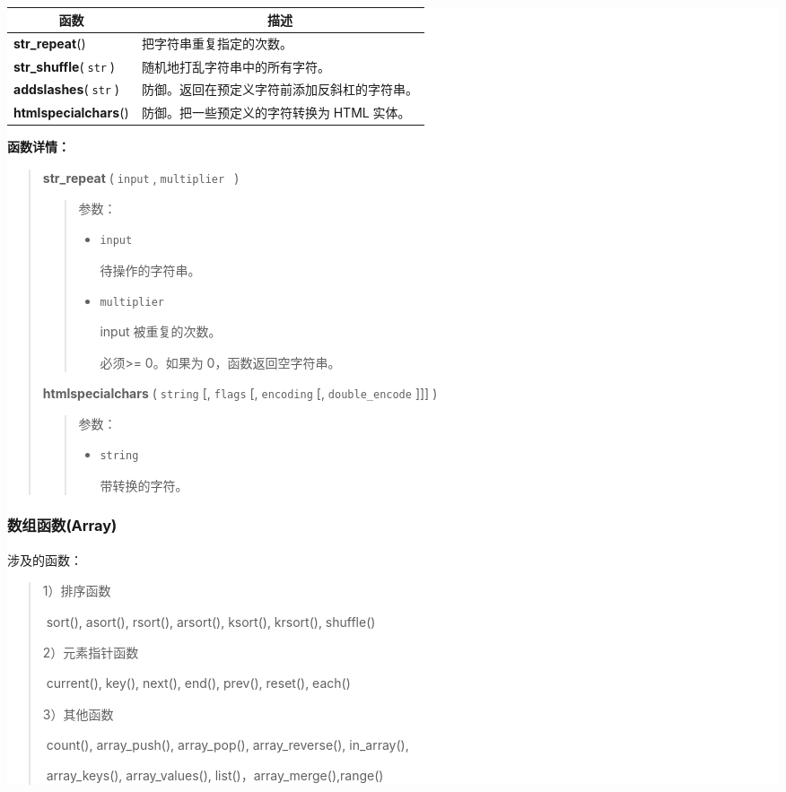 | 函数                     | 描述                                         |
| ------------------------ | -------------------------------------------- |
| **str_repeat**()         | 把字符串重复指定的次数。                     |
| **str_shuffle**( `str` ) | 随机地打乱字符串中的所有字符。               |
| **addslashes**( `str` )  | 防御。返回在预定义字符前添加反斜杠的字符串。 |
| **htmlspecialchars**()   | 防御。把一些预定义的字符转换为 HTML 实体。   |

 **函数详情：**

> **str_repeat** ( `input` , `multiplier ` )
>
> > 参数：
> >
> > - `input`
> >
> >   待操作的字符串。 
> >
> > - `multiplier `
> >
> >   input 被重复的次数。 
> >
> >   必须>= 0。如果为 0，函数返回空字符串。 
>
> 
>
> **htmlspecialchars**    ( `string`   [,  `flags`    [,  `encoding`   [,  `double_encode` ]]] )
>
> > 参数：
> >
> > - `string`
> >
> >   带转换的字符。 



### 数组函数(Array)

涉及的函数：

> 1）排序函数
>
> ​	 sort(), asort(), rsort(), arsort(), ksort(), krsort(), shuffle()
>
> 2）元素指针函数
>
> ​	 current(), key(), next(), end(), prev(), reset(), each()
>
> 3）其他函数
>
> ​	 count(), array_push(), array_pop(), array_reverse(), in_array(), 
>
> ​	 array_keys(), array_values(), list()，array_merge(),range()
